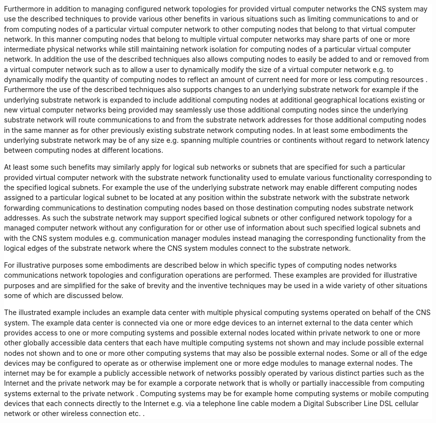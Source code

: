 Furthermore in addition to managing configured network topologies for provided virtual computer networks the CNS system may use the described techniques to provide various other benefits in various situations such as limiting communications to and or from computing nodes of a particular virtual computer network to other computing nodes that belong to that virtual computer network. In this manner computing nodes that belong to multiple virtual computer networks may share parts of one or more intermediate physical networks while still maintaining network isolation for computing nodes of a particular virtual computer network. In addition the use of the described techniques also allows computing nodes to easily be added to and or removed from a virtual computer network such as to allow a user to dynamically modify the size of a virtual computer network e.g. to dynamically modify the quantity of computing nodes to reflect an amount of current need for more or less computing resources . Furthermore the use of the described techniques also supports changes to an underlying substrate network for example if the underlying substrate network is expanded to include additional computing nodes at additional geographical locations existing or new virtual computer networks being provided may seamlessly use those additional computing nodes since the underlying substrate network will route communications to and from the substrate network addresses for those additional computing nodes in the same manner as for other previously existing substrate network computing nodes. In at least some embodiments the underlying substrate network may be of any size e.g. spanning multiple countries or continents without regard to network latency between computing nodes at different locations.

At least some such benefits may similarly apply for logical sub networks or subnets that are specified for such a particular provided virtual computer network with the substrate network functionality used to emulate various functionality corresponding to the specified logical subnets. For example the use of the underlying substrate network may enable different computing nodes assigned to a particular logical subnet to be located at any position within the substrate network with the substrate network forwarding communications to destination computing nodes based on those destination computing nodes substrate network addresses. As such the substrate network may support specified logical subnets or other configured network topology for a managed computer network without any configuration for or other use of information about such specified logical subnets and with the CNS system modules e.g. communication manager modules instead managing the corresponding functionality from the logical edges of the substrate network where the CNS system modules connect to the substrate network.

For illustrative purposes some embodiments are described below in which specific types of computing nodes networks communications network topologies and configuration operations are performed. These examples are provided for illustrative purposes and are simplified for the sake of brevity and the inventive techniques may be used in a wide variety of other situations some of which are discussed below.

The illustrated example includes an example data center with multiple physical computing systems operated on behalf of the CNS system. The example data center is connected via one or more edge devices to an internet external to the data center which provides access to one or more computing systems and possible external nodes located within private network to one or more other globally accessible data centers that each have multiple computing systems not shown and may include possible external nodes not shown and to one or more other computing systems that may also be possible external nodes. Some or all of the edge devices may be configured to operate as or otherwise implement one or more edge modules to manage external nodes. The internet may be for example a publicly accessible network of networks possibly operated by various distinct parties such as the Internet and the private network may be for example a corporate network that is wholly or partially inaccessible from computing systems external to the private network . Computing systems may be for example home computing systems or mobile computing devices that each connects directly to the Internet e.g. via a telephone line cable modem a Digital Subscriber Line DSL cellular network or other wireless connection etc. .
